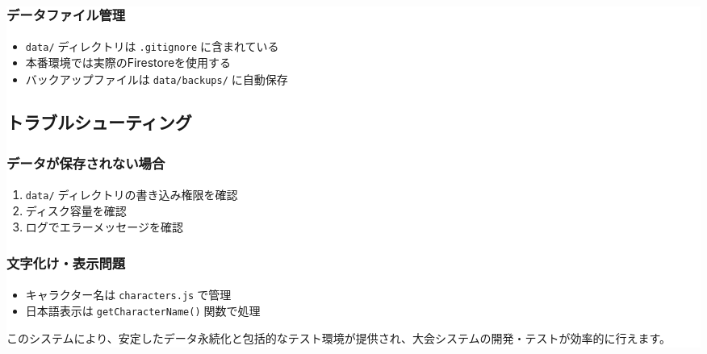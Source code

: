 ### データファイル管理
- `data/` ディレクトリは `.gitignore` に含まれている
- 本番環境では実際のFirestoreを使用する
- バックアップファイルは `data/backups/` に自動保存

## トラブルシューティング

### データが保存されない場合
1. `data/` ディレクトリの書き込み権限を確認
2. ディスク容量を確認
3. ログでエラーメッセージを確認

### 文字化け・表示問題
- キャラクター名は `characters.js` で管理
- 日本語表示は `getCharacterName()` 関数で処理

このシステムにより、安定したデータ永続化と包括的なテスト環境が提供され、大会システムの開発・テストが効率的に行えます。